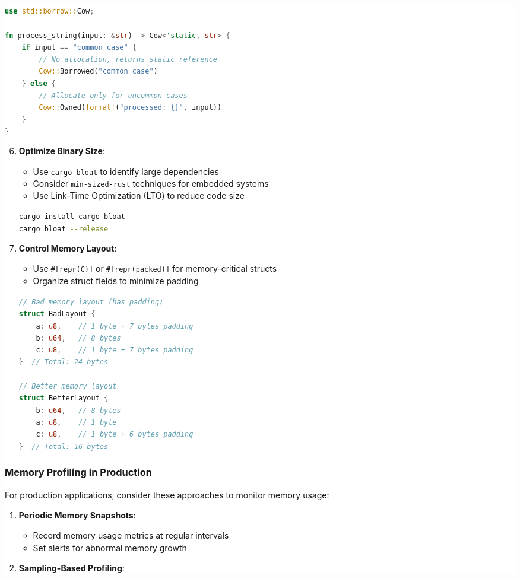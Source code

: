    ```rust
   use std::borrow::Cow;

   fn process_string(input: &str) -> Cow<'static, str> {
       if input == "common case" {
           // No allocation, returns static reference
           Cow::Borrowed("common case")
       } else {
           // Allocate only for uncommon cases
           Cow::Owned(format!("processed: {}", input))
       }
   }
   ```

6. **Optimize Binary Size**:

   - Use `cargo-bloat` to identify large dependencies
   - Consider `min-sized-rust` techniques for embedded systems
   - Use Link-Time Optimization (LTO) to reduce code size

   ```bash
   cargo install cargo-bloat
   cargo bloat --release
   ```

7. **Control Memory Layout**:

   - Use `#[repr(C)]` or `#[repr(packed)]` for memory-critical structs
   - Organize struct fields to minimize padding

   ```rust
   // Bad memory layout (has padding)
   struct BadLayout {
       a: u8,    // 1 byte + 7 bytes padding
       b: u64,   // 8 bytes
       c: u8,    // 1 byte + 7 bytes padding
   }  // Total: 24 bytes

   // Better memory layout
   struct BetterLayout {
       b: u64,   // 8 bytes
       a: u8,    // 1 byte
       c: u8,    // 1 byte + 6 bytes padding
   }  // Total: 16 bytes
   ```

### Memory Profiling in Production

For production applications, consider these approaches to monitor memory usage:

1. **Periodic Memory Snapshots**:

   - Record memory usage metrics at regular intervals
   - Set alerts for abnormal memory growth

2. **Sampling-Based Profiling**:
